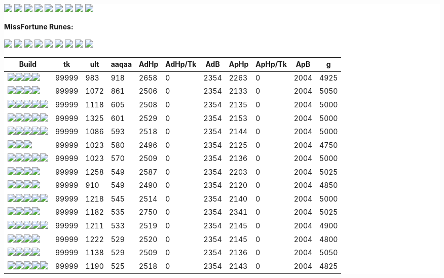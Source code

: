 



![](/Styles/Resolve/GraspOfTheUndying/GraspOfTheUndying.png)
![](/Styles/Resolve/Demolish/Demolish.png)
![](/Styles/Resolve/SecondWind/SecondWind.png)
![](/Styles/Sorcery/Unflinching/Unflinching.png)
![](/Styles/Inspiration/MagicalFootwear/MagicalFootwear.png)
![](/Styles/Inspiration/CosmicInsight/CosmicInsight.png)
![](/StatMods/StatModsAdaptiveForceIcon.png)
![](/StatMods/StatModsArmorIcon.png)
![](/StatMods/StatModsArmorIcon.png)



**MissFortune Runes:**


![](/Styles/Sorcery/ArcaneComet/ArcaneComet.png)
![](/Styles/Sorcery/ManaflowBand/ManaflowBand.png)
![](/Styles/Sorcery/AbsoluteFocus/AbsoluteFocus.png)
![](/Styles/Sorcery/Scorch/Scorch.png)
![](/Styles/Domination/TasteOfBlood/TasteOfBlood.png)
![](/Styles/Domination/UltimateHunter/UltimateHunter.png)
![](/StatMods/StatModsAdaptiveForceIcon.png)
![](/StatMods/StatModsAdaptiveForceIcon.png)
![](/StatMods/StatModsArmorIcon.png)





 Build |tk|ult|aaqaa|AdHp|AdHp/Tk|AdB|ApHp|ApHp/Tk|ApB|g
-|-|-|-|-|-|-|-|-|-|-
![](/item/3153.png)![](/item/1001.png)![](/item/1055.png)![](/item/1037.png)|99999|983|918|2658|0|2354|2263|0|2004|4925
![](/item/6695.png)![](/item/1053.png)![](/item/1055.png)![](/item/3006.png)|99999|1072|861|2506|0|2354|2133|0|2004|5050
![](/item/3095.png)![](/item/1001.png)![](/item/1053.png)![](/item/1055.png)![](/item/1036.png)|99999|1118|605|2508|0|2354|2135|0|2004|5000
![](/item/3036.png)![](/item/1001.png)![](/item/1053.png)![](/item/1055.png)![](/item/1036.png)|99999|1325|601|2529|0|2354|2153|0|2004|5000
![](/item/3087.png)![](/item/1001.png)![](/item/1053.png)![](/item/1055.png)![](/item/1036.png)|99999|1086|593|2518|0|2354|2144|0|2004|5000
![](/item/6671.png)![](/item/1053.png)![](/item/1055.png)|99999|1023|580|2496|0|2354|2125|0|2004|4750
![](/item/6672.png)![](/item/1001.png)![](/item/1053.png)![](/item/1055.png)![](/item/1036.png)|99999|1023|570|2509|0|2354|2136|0|2004|5000
![](/item/3074.png)![](/item/1001.png)![](/item/1055.png)![](/item/1037.png)|99999|1258|549|2587|0|2354|2203|0|2004|5025
![](/item/3124.png)![](/item/1001.png)![](/item/1053.png)![](/item/1055.png)|99999|910|549|2490|0|2354|2120|0|2004|4850
![](/item/6676.png)![](/item/1001.png)![](/item/1053.png)![](/item/1055.png)![](/item/1036.png)|99999|1218|545|2514|0|2354|2140|0|2004|5000
![](/item/3072.png)![](/item/1001.png)![](/item/1055.png)![](/item/1037.png)|99999|1182|535|2750|0|2354|2341|0|2004|5025
![](/item/3004.png)![](/item/1001.png)![](/item/1053.png)![](/item/1055.png)![](/item/1036.png)|99999|1211|533|2519|0|2354|2145|0|2004|4900
![](/item/3142.png)![](/item/1053.png)![](/item/1055.png)![](/item/1036.png)|99999|1222|529|2520|0|2354|2145|0|2004|4800
![](/item/3031.png)![](/item/1001.png)![](/item/1053.png)![](/item/1055.png)|99999|1138|529|2509|0|2354|2136|0|2004|5050
![](/item/3179.png)![](/item/1001.png)![](/item/1053.png)![](/item/1055.png)![](/item/1037.png)|99999|1190|525|2518|0|2354|2143|0|2004|4825